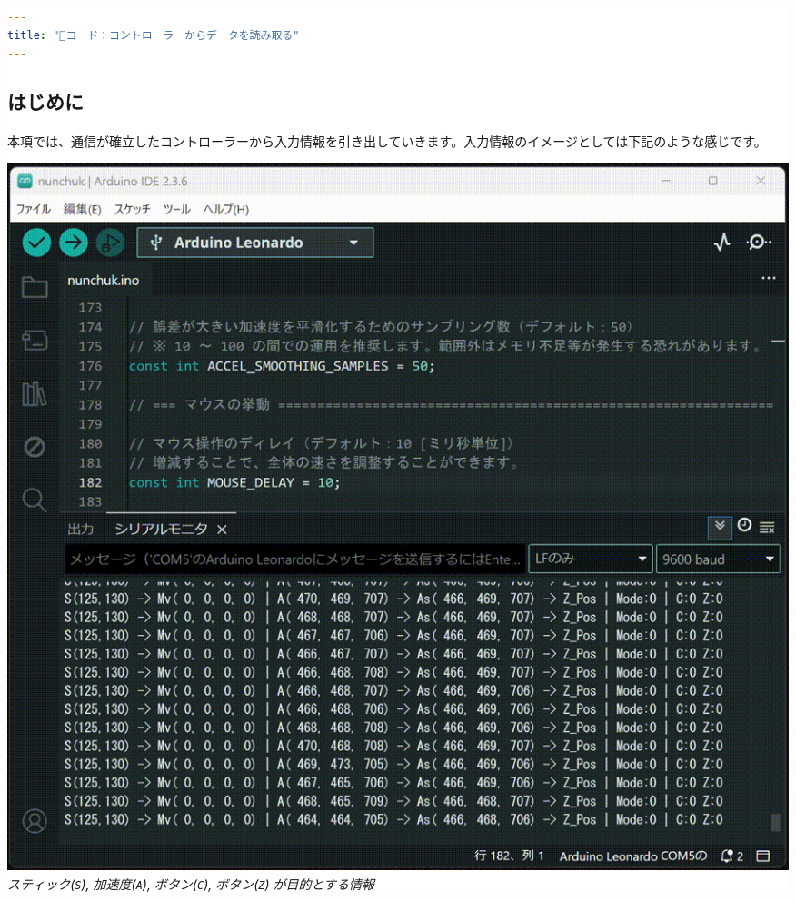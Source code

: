 ```yaml
---
title: "📄コード：コントローラーからデータを読み取る"
---
```


## はじめに

本項では、通信が確立したコントローラーから入力情報を引き出していきます。入力情報のイメージとしては下記のような感じです。

![デバッグモードで各種情報がシリアルモニタに出力されている](/images/books/nunchuk-mouse/ide-debug-00.gif)
*スティック(`S`), 加速度(`A`), ボタン(`C`), ボタン(`Z`) が目的とする情報*
